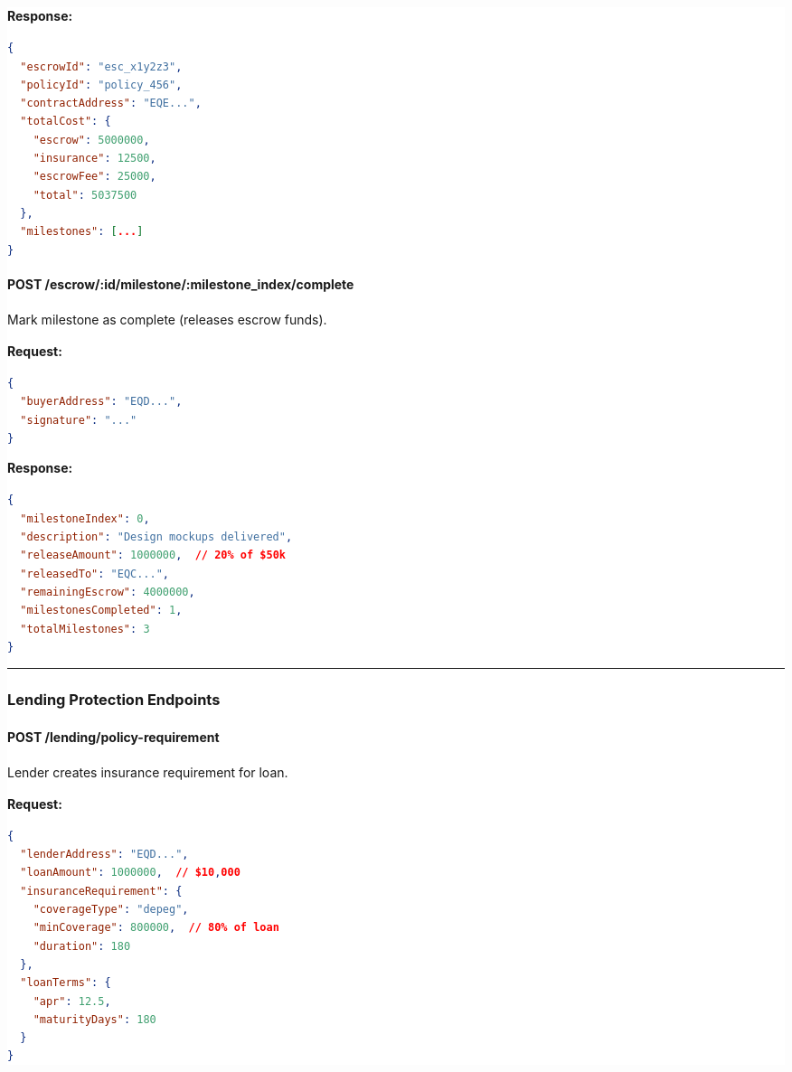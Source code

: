 **Response:**
```json
{
  "escrowId": "esc_x1y2z3",
  "policyId": "policy_456",
  "contractAddress": "EQE...",
  "totalCost": {
    "escrow": 5000000,
    "insurance": 12500,
    "escrowFee": 25000,
    "total": 5037500
  },
  "milestones": [...]
}
```

#### POST /escrow/:id/milestone/:milestone_index/complete
Mark milestone as complete (releases escrow funds).

**Request:**
```json
{
  "buyerAddress": "EQD...",
  "signature": "..."
}
```

**Response:**
```json
{
  "milestoneIndex": 0,
  "description": "Design mockups delivered",
  "releaseAmount": 1000000,  // 20% of $50k
  "releasedTo": "EQC...",
  "remainingEscrow": 4000000,
  "milestonesCompleted": 1,
  "totalMilestones": 3
}
```

---

### Lending Protection Endpoints

#### POST /lending/policy-requirement
Lender creates insurance requirement for loan.

**Request:**
```json
{
  "lenderAddress": "EQD...",
  "loanAmount": 1000000,  // $10,000
  "insuranceRequirement": {
    "coverageType": "depeg",
    "minCoverage": 800000,  // 80% of loan
    "duration": 180
  },
  "loanTerms": {
    "apr": 12.5,
    "maturityDays": 180
  }
}
```
